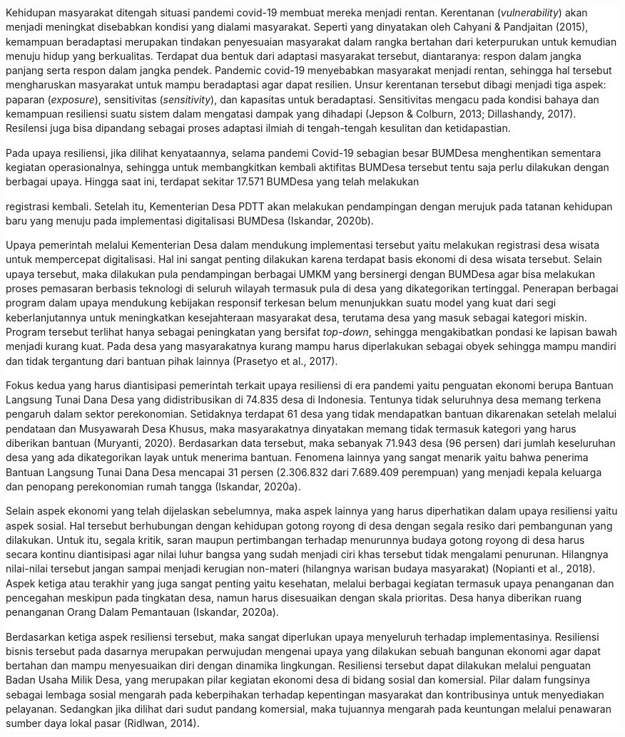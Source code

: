 <p><span class="font8">Kehidupan masyarakat ditengah situasi pandemi covid-19 membuat mereka menjadi rentan. Kerentanan (</span><span class="font8" style="font-style:italic;">vulnerability</span><span class="font8">) akan menjadi meningkat disebabkan kondisi yang dialami masyarakat. Seperti yang dinyatakan oleh Cahyani &amp;&nbsp;Pandjaitan (2015), kemampuan beradaptasi merupakan tindakan penyesuaian masyarakat dalam rangka bertahan dari keterpurukan untuk kemudian menuju hidup yang berkualitas. Terdapat dua bentuk dari adaptasi masyarakat tersebut, diantaranya: respon dalam jangka panjang serta respon dalam jangka pendek. Pandemic covid-19 menyebabkan masyarakat menjadi rentan, sehingga hal tersebut mengharuskan masyarakat untuk mampu beradaptasi agar dapat resilien. Unsur kerentanan tersebut dibagi menjadi tiga aspek: paparan (</span><span class="font8" style="font-style:italic;">exposure</span><span class="font8">), sensitivitas (</span><span class="font8" style="font-style:italic;">sensitivity</span><span class="font8">), dan kapasitas untuk beradaptasi. Sensitivitas mengacu pada kondisi bahaya dan kemampuan resiliensi suatu sistem dalam mengatasi dampak yang dihadapi (Jepson &amp;&nbsp;Colburn, 2013; Dillashandy, 2017). Resilensi juga bisa dipandang sebagai proses adaptasi ilmiah di tengah-tengah kesulitan dan ketidapastian.</span></p>
<p><span class="font8">Pada upaya resiliensi, jika dilihat kenyataannya, selama pandemi Covid-19 sebagian besar BUMDesa menghentikan sementara kegiatan operasionalnya, sehingga untuk membangkitkan kembali aktifitas BUMDesa tersebut tentu saja perlu dilakukan dengan berbagai upaya. Hingga saat ini, terdapat sekitar 17.571 BUMDesa yang telah melakukan</span></p>
<p><span class="font8">registrasi kembali. Setelah itu, Kementerian Desa PDTT akan melakukan pendampingan dengan merujuk pada tatanan kehidupan baru yang menuju pada implementasi digitalisasi BUMDesa (Iskandar, 2020b).</span></p>
<p><span class="font8">Upaya pemerintah melalui Kementerian Desa dalam mendukung implementasi tersebut yaitu melakukan registrasi desa wisata untuk mempercepat digitalisasi. Hal ini sangat penting dilakukan karena terdapat basis ekonomi di desa wisata tersebut. Selain upaya tersebut, maka dilakukan pula pendampingan berbagai UMKM yang bersinergi dengan BUMDesa agar bisa melakukan proses pemasaran berbasis teknologi di seluruh wilayah termasuk pula di desa yang dikategorikan tertinggal. Penerapan berbagai program dalam upaya mendukung kebijakan responsif terkesan belum menunjukkan suatu model yang kuat dari segi keberlanjutannya untuk meningkatkan kesejahteraan masyarakat desa, terutama desa yang masuk sebagai kategori miskin. Program tersebut terlihat hanya sebagai peningkatan yang bersifat </span><span class="font8" style="font-style:italic;">top-down</span><span class="font8">, sehingga mengakibatkan pondasi ke lapisan bawah menjadi kurang kuat. Pada desa yang masyarakatnya kurang mampu harus diperlakukan sebagai obyek sehingga mampu mandiri dan tidak tergantung dari bantuan pihak lainnya (Prasetyo et al., 2017).</span></p>
<p><span class="font8">Fokus kedua yang harus diantisipasi pemerintah terkait upaya resiliensi di era pandemi yaitu penguatan ekonomi berupa Bantuan Langsung Tunai Dana Desa yang didistribusikan di 74.835 desa di Indonesia. Tentunya tidak seluruhnya desa memang terkena pengaruh dalam sektor perekonomian. Setidaknya terdapat 61 desa yang tidak mendapatkan bantuan dikarenakan setelah melalui pendataan dan Musyawarah Desa Khusus, maka masyarakatnya dinyatakan memang tidak termasuk kategori yang harus diberikan bantuan (Muryanti, 2020). Berdasarkan data tersebut, maka sebanyak 71.943 desa (96 persen) dari jumlah keseluruhan desa yang ada dikategorikan layak untuk menerima bantuan. Fenomena lainnya yang sangat menarik yaitu bahwa penerima Bantuan Langsung Tunai Dana Desa mencapai 31 persen (2.306.832 dari 7.689.409 perempuan) yang menjadi kepala keluarga dan penopang perekonomian rumah tangga (Iskandar, 2020a).</span></p>
<p><span class="font8">Selain aspek ekonomi yang telah dijelaskan sebelumnya, maka aspek lainnya yang harus diperhatikan dalam upaya resiliensi yaitu aspek sosial. Hal tersebut berhubungan dengan kehidupan gotong royong di desa dengan segala resiko dari pembangunan yang dilakukan. Untuk itu, segala kritik, saran maupun pertimbangan terhadap menurunnya budaya gotong royong di desa harus secara kontinu diantisipasi agar nilai luhur bangsa yang sudah menjadi ciri khas tersebut tidak mengalami penurunan. Hilangnya nilai-nilai tersebut jangan sampai menjadi kerugian non-materi (hilangnya warisan budaya masyarakat) (Nopianti et al., 2018). Aspek ketiga atau terakhir yang juga sangat penting yaitu kesehatan, melalui berbagai kegiatan termasuk upaya penanganan dan pencegahan meskipun pada tingkatan desa, namun harus disesuaikan dengan skala prioritas. Desa hanya diberikan ruang penanganan Orang Dalam Pemantauan (Iskandar, 2020a).</span></p>
<p><span class="font8">Berdasarkan ketiga aspek resiliensi tersebut, maka sangat diperlukan upaya menyeluruh terhadap implementasinya. Resiliensi bisnis tersebut pada dasarnya merupakan perwujudan mengenai upaya yang dilakukan sebuah bangunan ekonomi agar dapat bertahan dan mampu menyesuaikan diri dengan dinamika lingkungan. Resiliensi tersebut dapat dilakukan melalui penguatan Badan Usaha Milik Desa, yang merupakan pilar kegiatan ekonomi desa di bidang sosial dan komersial. Pilar dalam fungsinya sebagai lembaga sosial mengarah pada keberpihakan terhadap kepentingan masyarakat dan kontribusinya untuk menyediakan pelayanan. Sedangkan jika dilihat dari sudut pandang komersial, maka tujuannya mengarah pada keuntungan melalui penawaran sumber daya lokal pasar (Ridlwan, 2014).</span></p>